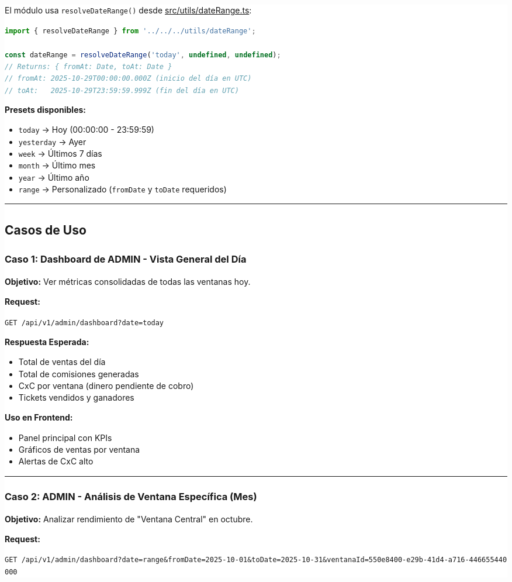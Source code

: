 El módulo usa `resolveDateRange()` desde [src/utils/dateRange.ts](../../src/utils/dateRange.ts):

```typescript
import { resolveDateRange } from '../../../utils/dateRange';

const dateRange = resolveDateRange('today', undefined, undefined);
// Returns: { fromAt: Date, toAt: Date }
// fromAt: 2025-10-29T00:00:00.000Z (inicio del día en UTC)
// toAt:   2025-10-29T23:59:59.999Z (fin del día en UTC)
```

**Presets disponibles:**

- `today` → Hoy (00:00:00 - 23:59:59)
- `yesterday` → Ayer
- `week` → Últimos 7 días
- `month` → Último mes
- `year` → Último año
- `range` → Personalizado (`fromDate` y `toDate` requeridos)

---

## Casos de Uso

### Caso 1: Dashboard de ADMIN - Vista General del Día

**Objetivo:** Ver métricas consolidadas de todas las ventanas hoy.

**Request:**

```http
GET /api/v1/admin/dashboard?date=today
```

**Respuesta Esperada:**

- Total de ventas del día
- Total de comisiones generadas
- CxC por ventana (dinero pendiente de cobro)
- Tickets vendidos y ganadores

**Uso en Frontend:**

- Panel principal con KPIs
- Gráficos de ventas por ventana
- Alertas de CxC alto

---

### Caso 2: ADMIN - Análisis de Ventana Específica (Mes)

**Objetivo:** Analizar rendimiento de "Ventana Central" en octubre.

**Request:**

```http
GET /api/v1/admin/dashboard?date=range&fromDate=2025-10-01&toDate=2025-10-31&ventanaId=550e8400-e29b-41d4-a716-446655440000
```
